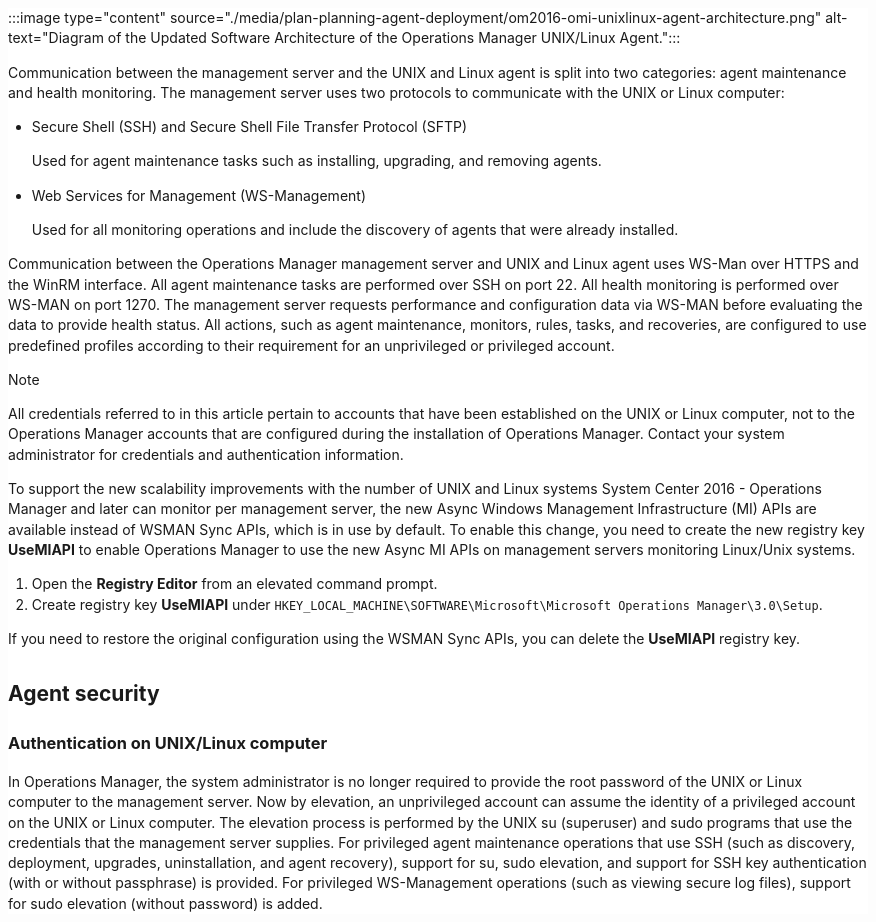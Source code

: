 :::image type="content" source="./media/plan-planning-agent-deployment/om2016-omi-unixlinux-agent-architecture.png" alt-text="Diagram of the Updated Software Architecture of the Operations Manager UNIX/Linux Agent.":::

Communication between the management server and the UNIX and Linux agent is split into two categories: agent maintenance and health monitoring.  The management server uses two protocols to communicate with the UNIX or Linux computer:

- Secure Shell (SSH) and Secure Shell File Transfer Protocol (SFTP)

    Used for agent maintenance tasks such as installing, upgrading, and removing agents.

- Web Services for Management (WS-Management)

    Used for all monitoring operations and include the discovery of agents that were already installed.

Communication between the Operations Manager management server and UNIX and Linux agent uses WS-Man over HTTPS and the WinRM interface.  All agent maintenance tasks are performed over SSH on port 22.  All health monitoring is performed over WS-MAN on port 1270. The management server requests performance and configuration data via WS-MAN before evaluating the data to provide health status.  All actions, such as agent maintenance, monitors, rules, tasks, and recoveries, are configured to use predefined profiles according to their requirement for an unprivileged or privileged account.

> [!NOTE]
> All credentials referred to in this article pertain to accounts that have been established on the UNIX or Linux computer, not to the Operations Manager accounts that are configured during the installation of Operations Manager. Contact your system administrator for credentials and authentication information.  

To support the new scalability improvements with the number of UNIX and Linux systems System Center 2016 - Operations Manager and later can monitor per management server, the new Async Windows Management Infrastructure (MI) APIs are available instead of WSMAN Sync APIs, which is in use by default. To enable this change, you need to create the new registry key **UseMIAPI** to enable Operations Manager to use the new Async MI APIs on management servers monitoring Linux/Unix systems.

1. Open the **Registry Editor** from an elevated command prompt.
2. Create registry key **UseMIAPI** under `HKEY_LOCAL_MACHINE\SOFTWARE\Microsoft\Microsoft Operations Manager\3.0\Setup`.

If you need to restore the original configuration using the WSMAN Sync APIs, you can delete the **UseMIAPI** registry key.

## Agent security

### Authentication on UNIX/Linux computer

In Operations Manager, the system administrator is no longer required to provide the root password of the UNIX or Linux computer to the management server. Now by elevation, an unprivileged account can assume the identity of a privileged account on the UNIX or Linux computer. The elevation process is performed by the UNIX su (superuser) and sudo programs that use the credentials that the management server supplies. For privileged agent maintenance operations that use SSH (such as discovery, deployment, upgrades, uninstallation, and agent recovery), support for su, sudo elevation, and support for SSH key authentication (with or without passphrase) is provided. For privileged WS-Management operations (such as viewing secure log files), support for sudo elevation (without password) is added.

